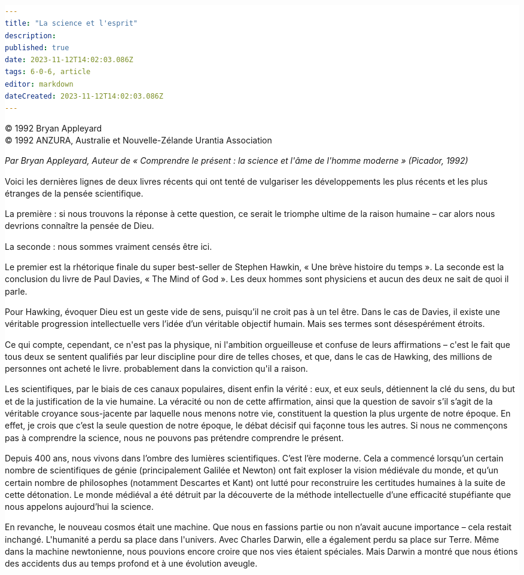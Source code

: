 ```yaml
---
title: "La science et l'esprit"
description: 
published: true
date: 2023-11-12T14:02:03.086Z
tags: 6-0-6, article
editor: markdown
dateCreated: 2023-11-12T14:02:03.086Z
---
```



<p class="v-card v-sheet theme--light grey lighten-3 px-2 py-1">© 1992 Bryan Appleyard<br>© 1992 ANZURA, Australie et Nouvelle-Zélande Urantia Association</p>


_Par Bryan Appleyard,_
_Auteur de « Comprendre le présent : la science et l'âme de l'homme moderne » (Picador, 1992)_

Voici les dernières lignes de deux livres récents qui ont tenté de vulgariser les développements les plus récents et les plus étranges de la pensée scientifique.

La première : si nous trouvons la réponse à cette question, ce serait le triomphe ultime de la raison humaine – car alors nous devrions connaître la pensée de Dieu.

La seconde : nous sommes vraiment censés être ici.

Le premier est la rhétorique finale du super best-seller de Stephen Hawkin, « Une brève histoire du temps ». La seconde est la conclusion du livre de Paul Davies, « The Mind of God ». Les deux hommes sont physiciens et aucun des deux ne sait de quoi il parle.

Pour Hawking, évoquer Dieu est un geste vide de sens, puisqu’il ne croit pas à un tel être. Dans le cas de Davies, il existe une véritable progression intellectuelle vers l’idée d’un véritable objectif humain. Mais ses termes sont désespérément étroits.

Ce qui compte, cependant, ce n'est pas la physique, ni l'ambition orgueilleuse et confuse de leurs affirmations – c'est le fait que tous deux se sentent qualifiés par leur discipline pour dire de telles choses, et que, dans le cas de Hawking, des millions de personnes ont acheté le livre. probablement dans la conviction qu'il a raison.

Les scientifiques, par le biais de ces canaux populaires, disent enfin la vérité : eux, et eux seuls, détiennent la clé du sens, du but et de la justification de la vie humaine. La véracité ou non de cette affirmation, ainsi que la question de savoir s’il s’agit de la véritable croyance sous-jacente par laquelle nous menons notre vie, constituent la question la plus urgente de notre époque. En effet, je crois que c’est la seule question de notre époque, le débat décisif qui façonne tous les autres. Si nous ne commençons pas à comprendre la science, nous ne pouvons pas prétendre comprendre le présent.

Depuis 400 ans, nous vivons dans l’ombre des lumières scientifiques. C’est l’ère moderne. Cela a commencé lorsqu’un certain nombre de scientifiques de génie (principalement Galilée et Newton) ont fait exploser la vision médiévale du monde, et qu’un certain nombre de philosophes (notamment Descartes et Kant) ont lutté pour reconstruire les certitudes humaines à la suite de cette détonation. Le monde médiéval a été détruit par la découverte de la méthode intellectuelle d’une efficacité stupéfiante que nous appelons aujourd’hui la science.

En revanche, le nouveau cosmos était une machine. Que nous en fassions partie ou non n’avait aucune importance – cela restait inchangé. L'humanité a perdu sa place dans l'univers. Avec Charles Darwin, elle a également perdu sa place sur Terre. Même dans la machine newtonienne, nous pouvions encore croire que nos vies étaient spéciales. Mais Darwin a montré que nous étions des accidents dus au temps profond et à une évolution aveugle.
